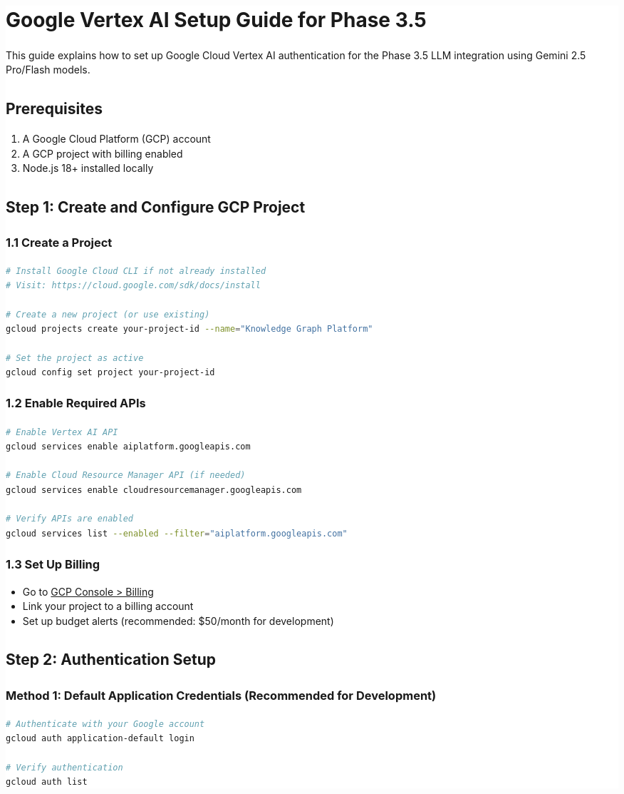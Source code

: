 # Google Vertex AI Setup Guide for Phase 3.5

This guide explains how to set up Google Cloud Vertex AI authentication for the Phase 3.5 LLM integration using Gemini 2.5 Pro/Flash models.

## Prerequisites

1. A Google Cloud Platform (GCP) account
2. A GCP project with billing enabled
3. Node.js 18+ installed locally

## Step 1: Create and Configure GCP Project

### 1.1 Create a Project
```bash
# Install Google Cloud CLI if not already installed
# Visit: https://cloud.google.com/sdk/docs/install

# Create a new project (or use existing)
gcloud projects create your-project-id --name="Knowledge Graph Platform"

# Set the project as active
gcloud config set project your-project-id
```

### 1.2 Enable Required APIs
```bash
# Enable Vertex AI API
gcloud services enable aiplatform.googleapis.com

# Enable Cloud Resource Manager API (if needed)
gcloud services enable cloudresourcemanager.googleapis.com

# Verify APIs are enabled
gcloud services list --enabled --filter="aiplatform.googleapis.com"
```

### 1.3 Set Up Billing
- Go to [GCP Console > Billing](https://console.cloud.google.com/billing)
- Link your project to a billing account
- Set up budget alerts (recommended: $50/month for development)

## Step 2: Authentication Setup

### Method 1: Default Application Credentials (Recommended for Development)

```bash
# Authenticate with your Google account
gcloud auth application-default login

# Verify authentication
gcloud auth list
```
